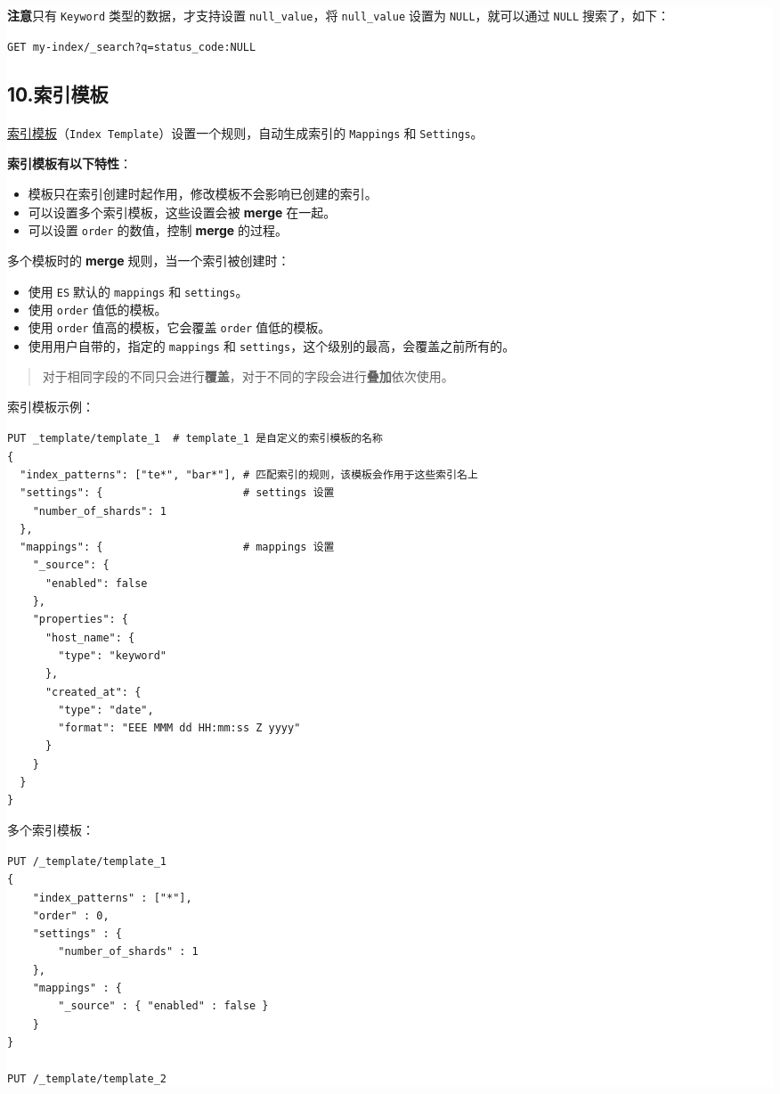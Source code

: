 **注意**只有 `Keyword` 类型的数据，才支持设置 `null_value`，将 `null_value` 设置为 `NULL`，就可以通过 `NULL` 搜索了，如下：

```shell
GET my-index/_search?q=status_code:NULL
```



## 10.索引模板

[索引模板](https://www.elastic.co/guide/en/elasticsearch/reference/7.1/indices-templates.html)（`Index Template`）设置一个规则，自动生成索引的 `Mappings` 和 `Settings`。

**索引模板有以下特性**：

- 模板只在索引创建时起作用，修改模板不会影响已创建的索引。
- 可以设置多个索引模板，这些设置会被 **merge** 在一起。
- 可以设置 `order` 的数值，控制 **merge** 的过程。

多个模板时的 **merge** 规则，当一个索引被创建时：

- 使用 `ES` 默认的 `mappings` 和 `settings`。
- 使用 `order` 值低的模板。
- 使用 `order` 值高的模板，它会覆盖 `order` 值低的模板。
- 使用用户自带的，指定的 `mappings` 和 `settings`，这个级别的最高，会覆盖之前所有的。

> 对于相同字段的不同只会进行**覆盖**，对于不同的字段会进行**叠加**依次使用。

索引模板示例：

```shell
PUT _template/template_1  # template_1 是自定义的索引模板的名称
{
  "index_patterns": ["te*", "bar*"], # 匹配索引的规则，该模板会作用于这些索引名上
  "settings": {                      # settings 设置
    "number_of_shards": 1
  },
  "mappings": {                      # mappings 设置
    "_source": {
      "enabled": false
    },
    "properties": {
      "host_name": {
        "type": "keyword"
      },
      "created_at": {
        "type": "date",
        "format": "EEE MMM dd HH:mm:ss Z yyyy"
      }
    }
  }
}
```

多个索引模板：

```shell
PUT /_template/template_1
{
    "index_patterns" : ["*"],
    "order" : 0,
    "settings" : {
        "number_of_shards" : 1
    },
    "mappings" : {
        "_source" : { "enabled" : false }
    }
}

PUT /_template/template_2
```